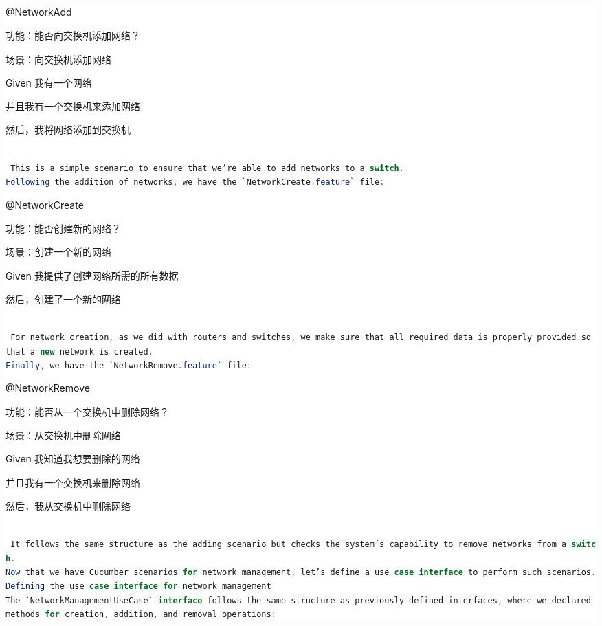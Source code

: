 @NetworkAdd

功能：能否向交换机添加网络？

场景：向交换机添加网络

Given 我有一个网络

并且我有一个交换机来添加网络

然后，我将网络添加到交换机

```java

 This is a simple scenario to ensure that we’re able to add networks to a switch.
Following the addition of networks, we have the `NetworkCreate.feature` file:

```

@NetworkCreate

功能：能否创建新的网络？

场景：创建一个新的网络

Given 我提供了创建网络所需的所有数据

然后，创建了一个新的网络

```java

 For network creation, as we did with routers and switches, we make sure that all required data is properly provided so that a new network is created.
Finally, we have the `NetworkRemove.feature` file:

```

@NetworkRemove

功能：能否从一个交换机中删除网络？

场景：从交换机中删除网络

Given 我知道我想要删除的网络

并且我有一个交换机来删除网络

然后，我从交换机中删除网络

```java

 It follows the same structure as the adding scenario but checks the system’s capability to remove networks from a switch.
Now that we have Cucumber scenarios for network management, let’s define a use case interface to perform such scenarios.
Defining the use case interface for network management
The `NetworkManagementUseCase` interface follows the same structure as previously defined interfaces, where we declared methods for creation, addition, and removal operations:

```
